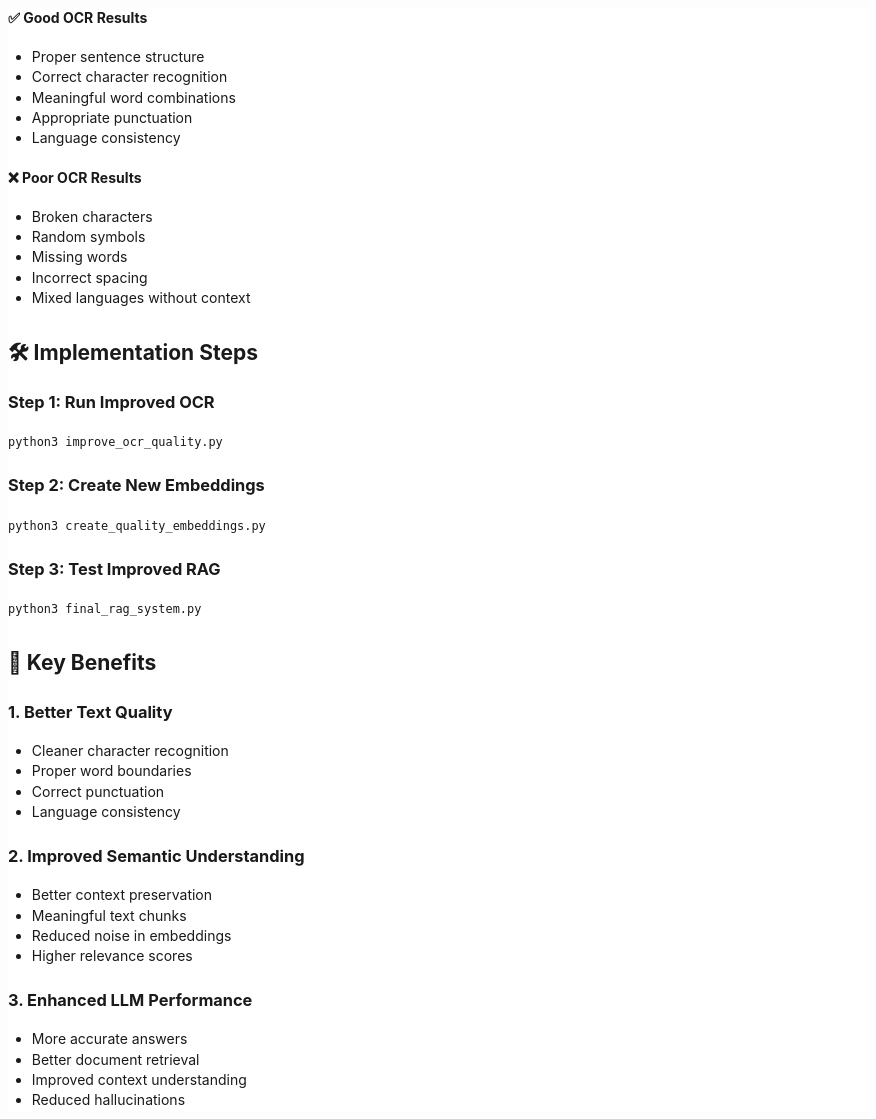 #### **✅ Good OCR Results**
- Proper sentence structure
- Correct character recognition
- Meaningful word combinations
- Appropriate punctuation
- Language consistency

#### **❌ Poor OCR Results**
- Broken characters
- Random symbols
- Missing words
- Incorrect spacing
- Mixed languages without context

## 🛠️ **Implementation Steps**

### **Step 1: Run Improved OCR**
```bash
python3 improve_ocr_quality.py
```

### **Step 2: Create New Embeddings**
```bash
python3 create_quality_embeddings.py
```

### **Step 3: Test Improved RAG**
```bash
python3 final_rag_system.py
```

## 🎯 **Key Benefits**

### **1. Better Text Quality**
- Cleaner character recognition
- Proper word boundaries
- Correct punctuation
- Language consistency

### **2. Improved Semantic Understanding**
- Better context preservation
- Meaningful text chunks
- Reduced noise in embeddings
- Higher relevance scores

### **3. Enhanced LLM Performance**
- More accurate answers
- Better document retrieval
- Improved context understanding
- Reduced hallucinations
